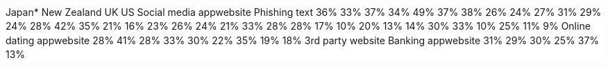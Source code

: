 Japan\*
New Zealand
UK
US
Social media 
appwebsite
Phishing text
36%
33%
37%
34%
49%
37%
38%
26%
24%
27%
31%
29%
24%
28%
42%
35%
21%
16%
23%
26%
24%
21%
33%
28%
28%
17%
10%
20%
13%
14%
30%
33%
10%
25%
11%
9%
Online dating 
appwebsite
28%
41%
28%
33%
30%
22%
35%
19%
18%
3rd party 
website
Banking 
appwebsite
31%
29%
30%
25%
37%
13%